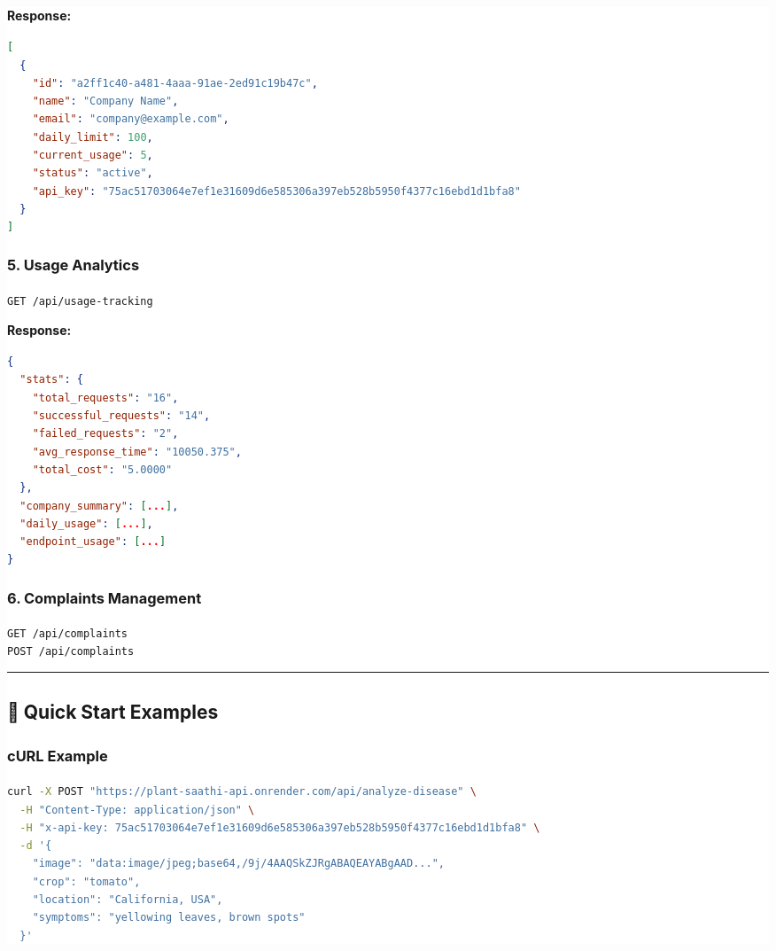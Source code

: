 **Response:**
```json
[
  {
    "id": "a2ff1c40-a481-4aaa-91ae-2ed91c19b47c",
    "name": "Company Name",
    "email": "company@example.com",
    "daily_limit": 100,
    "current_usage": 5,
    "status": "active",
    "api_key": "75ac51703064e7ef1e31609d6e585306a397eb528b5950f4377c16ebd1d1bfa8"
  }
]
```

### 5. **Usage Analytics**
```bash
GET /api/usage-tracking
```

**Response:**
```json
{
  "stats": {
    "total_requests": "16",
    "successful_requests": "14",
    "failed_requests": "2",
    "avg_response_time": "10050.375",
    "total_cost": "5.0000"
  },
  "company_summary": [...],
  "daily_usage": [...],
  "endpoint_usage": [...]
}
```

### 6. **Complaints Management**
```bash
GET /api/complaints
POST /api/complaints
```

---

## 🚀 Quick Start Examples

### **cURL Example**
```bash
curl -X POST "https://plant-saathi-api.onrender.com/api/analyze-disease" \
  -H "Content-Type: application/json" \
  -H "x-api-key: 75ac51703064e7ef1e31609d6e585306a397eb528b5950f4377c16ebd1d1bfa8" \
  -d '{
    "image": "data:image/jpeg;base64,/9j/4AAQSkZJRgABAQEAYABgAAD...",
    "crop": "tomato",
    "location": "California, USA",
    "symptoms": "yellowing leaves, brown spots"
  }'
```
